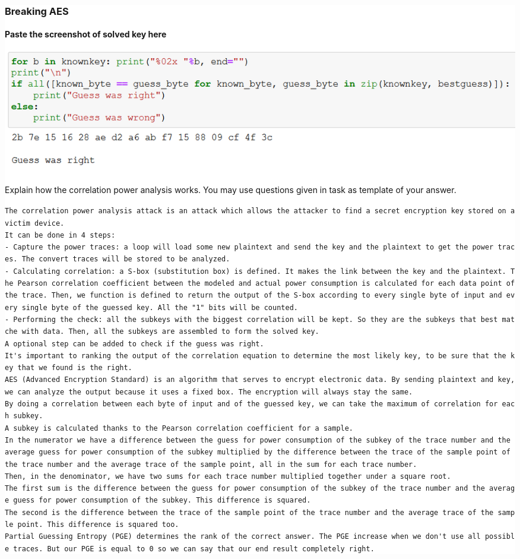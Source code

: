 ### Breaking AES

**Paste the screenshot of solved key here**

![ ](images/solved_key.PNG "Solved key")

Explain how the correlation power analysis works. You may use questions given in task as template of your answer.
```
The correlation power analysis attack is an attack which allows the attacker to find a secret encryption key stored on a victim device.  
It can be done in 4 steps:  
- Capture the power traces: a loop will load some new plaintext and send the key and the plaintext to get the power traces. The convert traces will be stored to be analyzed.  
- Calculating correlation: a S-box (substitution box) is defined. It makes the link between the key and the plaintext. The Pearson correlation coefficient between the modeled and actual power consumption is calculated for each data point of the trace. Then, we function is defined to return the output of the S-box according to every single byte of input and every single byte of the guessed key. All the "1" bits will be counted.   
- Performing the check: all the subkeys with the biggest correlation will be kept. So they are the subkeys that best matche with data. Then, all the subkeys are assembled to form the solved key.   
A optional step can be added to check if the guess was right.  
It's important to ranking the output of the correlation equation to determine the most likely key, to be sure that the key that we found is the right.  
AES (Advanced Encryption Standard) is an algorithm that serves to encrypt electronic data. By sending plaintext and key, we can analyze the output because it uses a fixed box. The encryption will always stay the same.   
By doing a correlation between each byte of input and of the guessed key, we can take the maximum of correlation for each subkey.  
A subkey is calculated thanks to the Pearson correlation coefficient for a sample.   
In the numerator we have a difference between the guess for power consumption of the subkey of the trace number and the average guess for power consumption of the subkey multiplied by the difference between the trace of the sample point of the trace number and the average trace of the sample point, all in the sum for each trace number.   
Then, in the denominator, we have two sums for each trace number multiplied together under a square root.  
The first sum is the difference between the guess for power consumption of the subkey of the trace number and the average guess for power consumption of the subkey. This difference is squared.   
The second is the difference between the trace of the sample point of the trace number and the average trace of the sample point. This difference is squared too.   
Partial Guessing Entropy (PGE) determines the rank of the correct answer. The PGE increase when we don't use all possible traces. But our PGE is equal to 0 so we can say that our end result completely right.  
```
